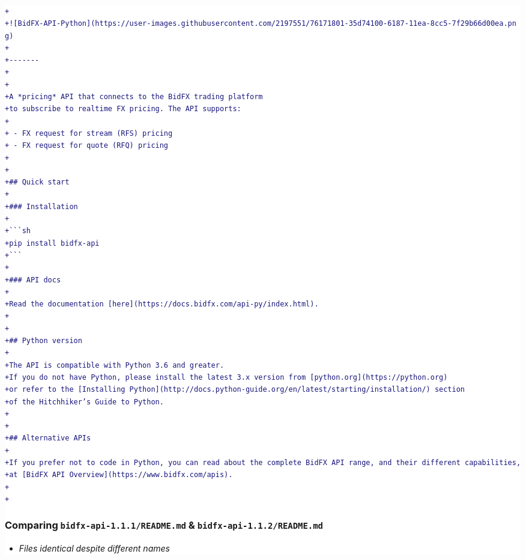 ```diff
+
+![BidFX-API-Python](https://user-images.githubusercontent.com/2197551/76171801-35d74100-6187-11ea-8cc5-7f29b66d00ea.png)
+
+-------
+
+
+A *pricing* API that connects to the BidFX trading platform 
+to subscribe to realtime FX pricing. The API supports:
+
+ - FX request for stream (RFS) pricing
+ - FX request for quote (RFQ) pricing
+
+
+## Quick start
+
+### Installation
+
+```sh
+pip install bidfx-api
+```
+
+### API docs
+
+Read the documentation [here](https://docs.bidfx.com/api-py/index.html).
+
+
+## Python version
+
+The API is compatible with Python 3.6 and greater.
+If you do not have Python, please install the latest 3.x version from [python.org](https://python.org) 
+or refer to the [Installing Python](http://docs.python-guide.org/en/latest/starting/installation/) section 
+of the Hitchhiker’s Guide to Python.
+
+
+## Alternative APIs
+
+If you prefer not to code in Python, you can read about the complete BidFX API range, and their different capabilities,
+at [BidFX API Overview](https://www.bidfx.com/apis).
+
+
```

### Comparing `bidfx-api-1.1.1/README.md` & `bidfx-api-1.1.2/README.md`

 * *Files identical despite different names*
